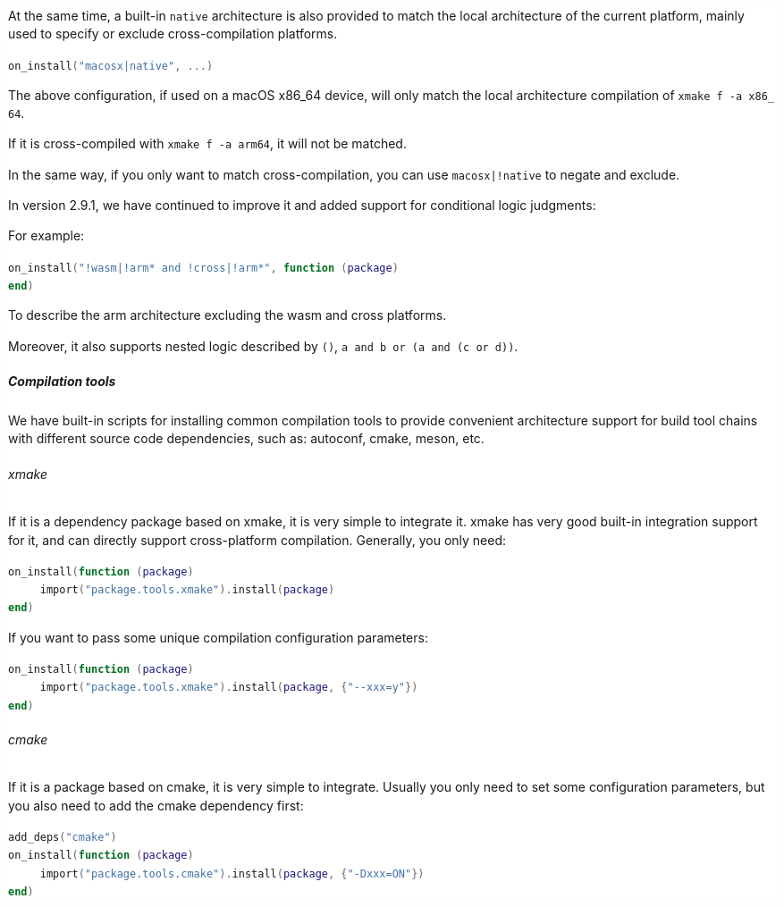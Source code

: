 At the same time, a built-in `native` architecture is also provided to match the local architecture of the current platform, mainly used to specify or exclude cross-compilation platforms.

```lua
on_install("macosx|native", ...)
```

The above configuration, if used on a macOS x86_64 device, will only match the local architecture compilation of `xmake f -a x86_64`.

If it is cross-compiled with `xmake f -a arm64`, it will not be matched.

In the same way, if you only want to match cross-compilation, you can use `macosx|!native` to negate and exclude.

In version 2.9.1, we have continued to improve it and added support for conditional logic judgments:

For example:

```lua
on_install("!wasm|!arm* and !cross|!arm*", function (package)
end)
```

To describe the arm architecture excluding the wasm and cross platforms.

Moreover, it also supports nested logic described by `()`, `a and b or (a and (c or d))`.

##### Compilation tools

We have built-in scripts for installing common compilation tools to provide convenient architecture support for build tool chains with different source code dependencies, such as: autoconf, cmake, meson, etc.

###### xmake

If it is a dependency package based on xmake, it is very simple to integrate it. xmake has very good built-in integration support for it, and can directly support cross-platform compilation. Generally, you only need:

```lua
on_install(function (package)
     import("package.tools.xmake").install(package)
end)
```

If you want to pass some unique compilation configuration parameters:

```lua
on_install(function (package)
     import("package.tools.xmake").install(package, {"--xxx=y"})
end)
```

###### cmake

If it is a package based on cmake, it is very simple to integrate. Usually you only need to set some configuration parameters, but you also need to add the cmake dependency first:

```lua
add_deps("cmake")
on_install(function (package)
     import("package.tools.cmake").install(package, {"-Dxxx=ON"})
end)
```
